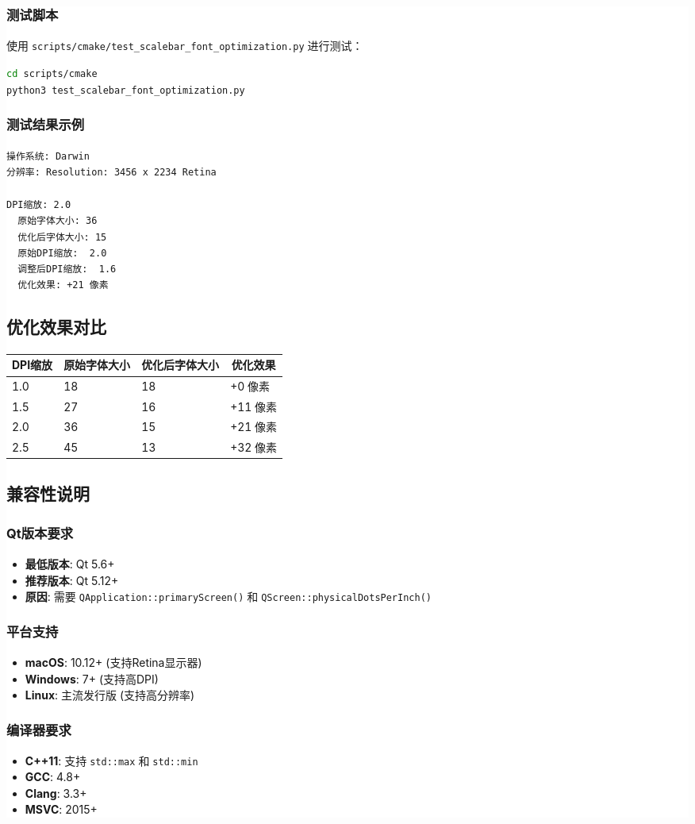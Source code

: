 ### 测试脚本
使用 `scripts/cmake/test_scalebar_font_optimization.py` 进行测试：

```bash
cd scripts/cmake
python3 test_scalebar_font_optimization.py
```

### 测试结果示例
```
操作系统: Darwin
分辨率: Resolution: 3456 x 2234 Retina

DPI缩放: 2.0
  原始字体大小: 36
  优化后字体大小: 15
  原始DPI缩放:  2.0
  调整后DPI缩放:  1.6
  优化效果: +21 像素
```

## 优化效果对比

| DPI缩放 | 原始字体大小 | 优化后字体大小 | 优化效果 |
|---------|-------------|---------------|----------|
| 1.0     | 18          | 18            | +0 像素   |
| 1.5     | 27          | 16            | +11 像素  |
| 2.0     | 36          | 15            | +21 像素  |
| 2.5     | 45          | 13            | +32 像素  |

## 兼容性说明

### Qt版本要求
- **最低版本**: Qt 5.6+
- **推荐版本**: Qt 5.12+
- **原因**: 需要 `QApplication::primaryScreen()` 和 `QScreen::physicalDotsPerInch()`

### 平台支持
- **macOS**: 10.12+ (支持Retina显示器)
- **Windows**: 7+ (支持高DPI)
- **Linux**: 主流发行版 (支持高分辨率)

### 编译器要求
- **C++11**: 支持 `std::max` 和 `std::min`
- **GCC**: 4.8+
- **Clang**: 3.3+
- **MSVC**: 2015+
